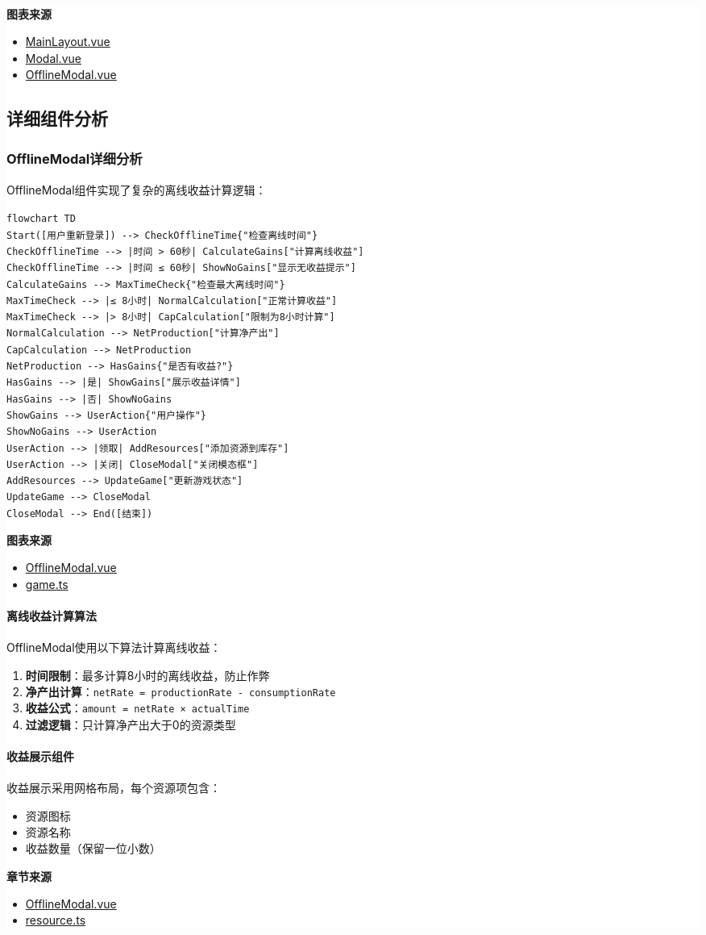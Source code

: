 **图表来源**
- [MainLayout.vue](file://civilization-game/src/components/game/MainLayout.vue#L250-L275)
- [Modal.vue](file://civilization-game/src/components/ui/Modal.vue#L1-L144)
- [OfflineModal.vue](file://civilization-game/src/components/game/OfflineModal.vue#L1-L211)

## 详细组件分析

### OfflineModal详细分析

OfflineModal组件实现了复杂的离线收益计算逻辑：

```mermaid
flowchart TD
Start([用户重新登录]) --> CheckOfflineTime{"检查离线时间"}
CheckOfflineTime --> |时间 > 60秒| CalculateGains["计算离线收益"]
CheckOfflineTime --> |时间 ≤ 60秒| ShowNoGains["显示无收益提示"]
CalculateGains --> MaxTimeCheck{"检查最大离线时间"}
MaxTimeCheck --> |≤ 8小时| NormalCalculation["正常计算收益"]
MaxTimeCheck --> |> 8小时| CapCalculation["限制为8小时计算"]
NormalCalculation --> NetProduction["计算净产出"]
CapCalculation --> NetProduction
NetProduction --> HasGains{"是否有收益?"}
HasGains --> |是| ShowGains["展示收益详情"]
HasGains --> |否| ShowNoGains
ShowGains --> UserAction{"用户操作"}
ShowNoGains --> UserAction
UserAction --> |领取| AddResources["添加资源到库存"]
UserAction --> |关闭| CloseModal["关闭模态框"]
AddResources --> UpdateGame["更新游戏状态"]
UpdateGame --> CloseModal
CloseModal --> End([结束])
```

**图表来源**
- [OfflineModal.vue](file://civilization-game/src/components/game/OfflineModal.vue#L15-L45)
- [game.ts](file://civilization-game/src/stores/game.ts#L240-L250)

#### 离线收益计算算法

OfflineModal使用以下算法计算离线收益：

1. **时间限制**：最多计算8小时的离线收益，防止作弊
2. **净产出计算**：`netRate = productionRate - consumptionRate`
3. **收益公式**：`amount = netRate × actualTime`
4. **过滤逻辑**：只计算净产出大于0的资源类型

#### 收益展示组件

收益展示采用网格布局，每个资源项包含：
- 资源图标
- 资源名称
- 收益数量（保留一位小数）

**章节来源**
- [OfflineModal.vue](file://civilization-game/src/components/game/OfflineModal.vue#L15-L85)
- [resource.ts](file://civilization-game/src/stores/resource.ts#L15-L50)

